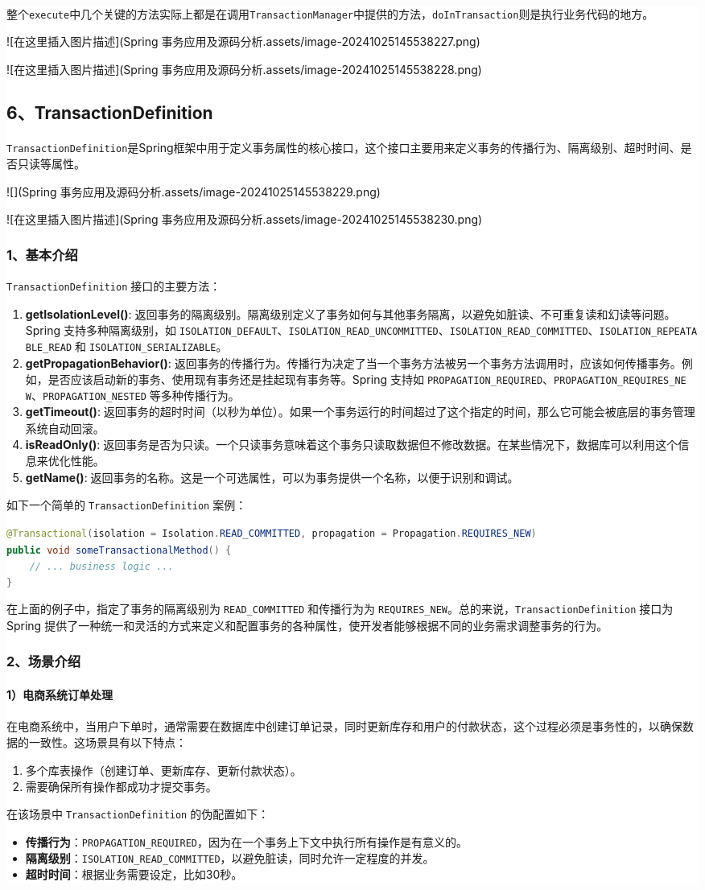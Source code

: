 整个`execute`中几个关键的方法实际上都是在调用`TransactionManager`中提供的方法，`doInTransaction`则是执行业务代码的地方。

![在这里插入图片描述](Spring 事务应用及源码分析.assets/image-20241025145538227.png)

![在这里插入图片描述](Spring 事务应用及源码分析.assets/image-20241025145538228.png)



6、TransactionDefinition
-------------------------------------------------------------------------------------

`TransactionDefinition`是Spring框架中用于定义事务属性的核心接口，这个接口主要用来定义事务的传播行为、隔离级别、超时时间、是否只读等属性。

![](Spring 事务应用及源码分析.assets/image-20241025145538229.png)

![在这里插入图片描述](Spring 事务应用及源码分析.assets/image-20241025145538230.png)

### 1、基本介绍

`TransactionDefinition` 接口的主要方法：

1. **getIsolationLevel()**: 返回事务的隔离级别。隔离级别定义了事务如何与其他事务隔离，以避免如脏读、不可重复读和幻读等问题。Spring 支持多种隔离级别，如 `ISOLATION_DEFAULT`、`ISOLATION_READ_UNCOMMITTED`、`ISOLATION_READ_COMMITTED`、`ISOLATION_REPEATABLE_READ` 和 `ISOLATION_SERIALIZABLE`。
2. **getPropagationBehavior()**: 返回事务的传播行为。传播行为决定了当一个事务方法被另一个事务方法调用时，应该如何传播事务。例如，是否应该启动新的事务、使用现有事务还是挂起现有事务等。Spring 支持如 `PROPAGATION_REQUIRED`、`PROPAGATION_REQUIRES_NEW`、`PROPAGATION_NESTED` 等多种传播行为。
3. **getTimeout()**: 返回事务的超时时间（以秒为单位）。如果一个事务运行的时间超过了这个指定的时间，那么它可能会被底层的事务管理系统自动回滚。
4. **isReadOnly()**: 返回事务是否为只读。一个只读事务意味着这个事务只读取数据但不修改数据。在某些情况下，数据库可以利用这个信息来优化性能。
5. **getName()**: 返回事务的名称。这是一个可选属性，可以为事务提供一个名称，以便于识别和调试。

如下一个简单的 `TransactionDefinition` 案例：

```java
@Transactional(isolation = Isolation.READ_COMMITTED, propagation = Propagation.REQUIRES_NEW)  
public void someTransactionalMethod() {  
    // ... business logic ...  
}
```

在上面的例子中，指定了事务的隔离级别为 `READ_COMMITTED` 和传播行为为 `REQUIRES_NEW`。总的来说，`TransactionDefinition` 接口为 Spring 提供了一种统一和灵活的方式来定义和配置事务的各种属性，使开发者能够根据不同的业务需求调整事务的行为。



### 2、场景介绍

#### 1）电商系统订单处理

在电商系统中，当用户下单时，通常需要在数据库中创建订单记录，同时更新库存和用户的付款状态，这个过程必须是事务性的，以确保数据的一致性。这场景具有以下特点：

1. 多个库表操作（创建订单、更新库存、更新付款状态）。
2. 需要确保所有操作都成功才提交事务。

在该场景中 `TransactionDefinition` 的伪配置如下：

- **传播行为**：`PROPAGATION_REQUIRED`，因为在一个事务上下文中执行所有操作是有意义的。
- **隔离级别**：`ISOLATION_READ_COMMITTED`，以避免脏读，同时允许一定程度的并发。
- **超时时间**：根据业务需要设定，比如30秒。

